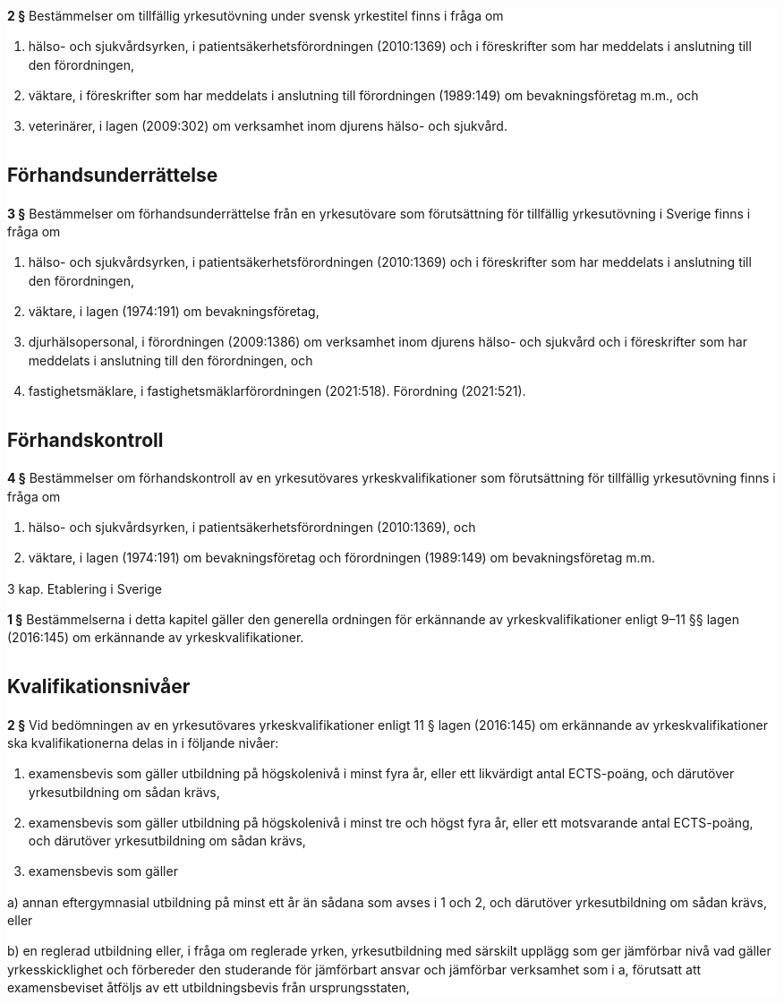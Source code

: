 **2 §** Bestämmelser om tillfällig yrkesutövning under svensk yrkestitel finns i fråga om

1. hälso- och sjukvårdsyrken, i patientsäkerhetsförordningen (2010:1369) och i föreskrifter som har meddelats i anslutning till den förordningen,

2. väktare, i föreskrifter som har meddelats i anslutning till förordningen (1989:149) om bevakningsföretag m.m., och

3. veterinärer, i lagen (2009:302) om verksamhet inom djurens hälso- och sjukvård.

## Förhandsunderrättelse

**3 §** Bestämmelser om förhandsunderrättelse från en yrkesutövare som förutsättning för tillfällig yrkesutövning i Sverige finns i fråga om

1. hälso- och sjukvårdsyrken, i patientsäkerhetsförordningen (2010:1369) och i föreskrifter som har meddelats i anslutning till den förordningen,

2. väktare, i lagen (1974:191) om bevakningsföretag,

3. djurhälsopersonal, i förordningen (2009:1386) om verksamhet inom djurens hälso- och sjukvård och i föreskrifter som har meddelats i anslutning till den förordningen, och

4. fastighetsmäklare, i fastighetsmäklarförordningen (2021:518). Förordning (2021:521).

## Förhandskontroll

**4 §** Bestämmelser om förhandskontroll av en yrkesutövares yrkeskvalifikationer som förutsättning för tillfällig yrkesutövning finns i fråga om

1. hälso- och sjukvårdsyrken, i patientsäkerhetsförordningen (2010:1369), och

2. väktare, i lagen (1974:191) om bevakningsföretag och förordningen (1989:149) om bevakningsföretag m.m.

3 kap. Etablering i Sverige

**1 §** Bestämmelserna i detta kapitel gäller den generella ordningen för erkännande av yrkeskvalifikationer enligt 9–11 §§ lagen (2016:145) om erkännande av yrkeskvalifikationer.

## Kvalifikationsnivåer

**2 §** Vid bedömningen av en yrkesutövares yrkeskvalifikationer enligt 11 § lagen (2016:145) om erkännande av yrkeskvalifikationer ska kvalifikationerna delas in i följande nivåer:

1. examensbevis som gäller utbildning på högskolenivå i minst fyra år, eller ett likvärdigt antal ECTS-poäng, och därutöver yrkesutbildning om sådan krävs,

2. examensbevis som gäller utbildning på högskolenivå i minst tre och högst fyra år, eller ett motsvarande antal ECTS-poäng, och därutöver yrkesutbildning om sådan krävs,

3. examensbevis som gäller

a) annan eftergymnasial utbildning på minst ett år än sådana som avses i 1 och 2, och därutöver yrkesutbildning om sådan krävs, eller

b) en reglerad utbildning eller, i fråga om reglerade yrken, yrkesutbildning med särskilt upplägg som ger jämförbar nivå vad gäller yrkesskicklighet och förbereder den studerande för jämförbart ansvar och jämförbar verksamhet som i a, förutsatt att examensbeviset åtföljs av ett utbildningsbevis från ursprungsstaten,
